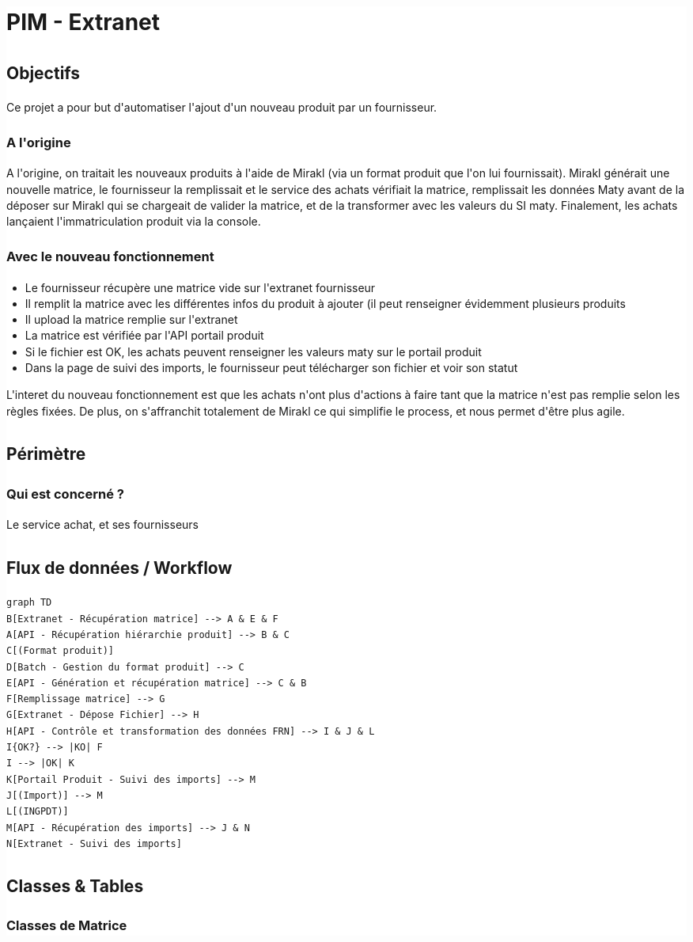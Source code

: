 # PIM - Extranet 

## Objectifs

Ce projet a pour but d'automatiser l'ajout d'un nouveau produit par un fournisseur.
 
### A l'origine
A l'origine, on traitait les nouveaux produits à l'aide de Mirakl (via un format produit que l'on lui fournissait). Mirakl générait une nouvelle matrice, le fournisseur la remplissait et le service des achats vérifiait la matrice, remplissait les données Maty avant de la déposer sur Mirakl qui se chargeait de valider la matrice, et de la transformer avec les valeurs du SI maty. Finalement, les achats lançaient l'immatriculation produit via la console.
### Avec le nouveau fonctionnement
- Le fournisseur récupère une matrice vide sur l'extranet fournisseur
- Il remplit la matrice avec les différentes infos du produit à ajouter (il peut renseigner évidemment plusieurs produits
- Il upload la matrice remplie sur l'extranet
- La matrice est vérifiée par l'API portail produit
- Si le fichier est OK, les achats peuvent renseigner les valeurs maty sur le portail produit 
- Dans la page de suivi des imports, le fournisseur peut télécharger son fichier et voir son statut

L'interet du nouveau fonctionnement est que les achats n'ont plus d'actions à faire tant que la matrice n'est pas remplie selon les règles fixées. De plus, on s'affranchit totalement de Mirakl ce qui simplifie le process, et nous permet d'être plus agile.

## Périmètre

### Qui est concerné ? 
Le service achat, et ses fournisseurs

## Flux de données / Workflow
```mermaid
graph TD
B[Extranet - Récupération matrice] --> A & E & F
A[API - Récupération hiérarchie produit] --> B & C
C[(Format produit)]
D[Batch - Gestion du format produit] --> C
E[API - Génération et récupération matrice] --> C & B
F[Remplissage matrice] --> G
G[Extranet - Dépose Fichier] --> H
H[API - Contrôle et transformation des données FRN] --> I & J & L
I{OK?} --> |KO| F
I --> |OK| K
K[Portail Produit - Suivi des imports] --> M
J[(Import)] --> M
L[(INGPDT)]
M[API - Récupération des imports] --> J & N
N[Extranet - Suivi des imports]
```
## Classes & Tables
### Classes de Matrice
